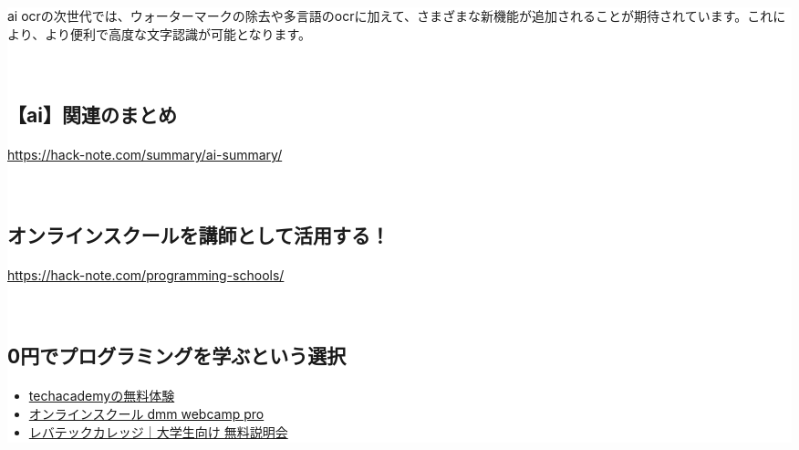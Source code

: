 ai ocrの次世代では、ウォーターマークの除去や多言語のocrに加えて、さまざまな新機能が追加されることが期待されています。これにより、より便利で高度な文字認識が可能となります。

　

## 【ai】関連のまとめ
https://hack-note.com/summary/ai-summary/

　

## オンラインスクールを講師として活用する！
https://hack-note.com/programming-schools/

　

## 0円でプログラミングを学ぶという選択
- [techacademyの無料体験](//af.moshimo.com/af/c/click?a_id=2612475&amp;p_id=1555&amp;pc_id=2816&amp;pl_id=22706&amp;url=https%3a%2f%2ftechacademy.jp%2fhtmlcss-trial%3futm_source%3dmoshimo%26utm_medium%3daffiliate%26utm_campaign%3dtextad)
- [オンラインスクール dmm webcamp pro](//af.moshimo.com/af/c/click?a_id=2612482&amp;p_id=1363&amp;pc_id=2297&amp;pl_id=39999&amp;guid=on)
- [レバテックカレッジ｜大学生向け 無料説明会](//af.moshimo.com/af/c/click?a_id=4071793&p_id=3198&pc_id=7488&pl_id=41848)

